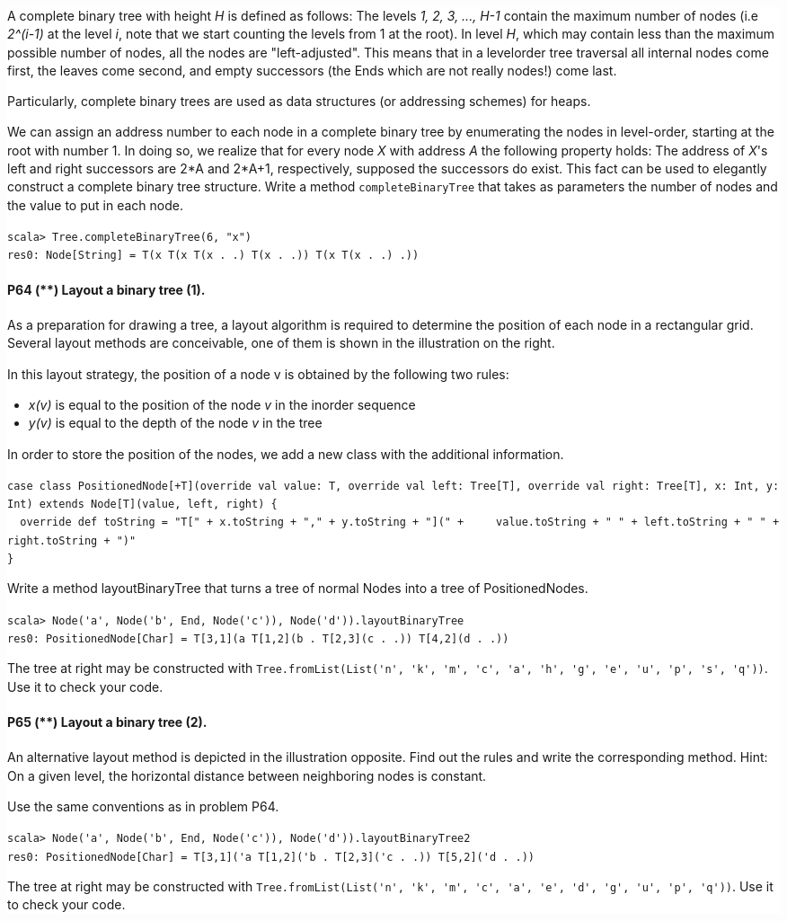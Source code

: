 A complete binary tree with height _H_ is defined as follows: The levels _1, 2, 3, ..., H-1_ contain the maximum number of nodes (i.e _2^(i-1)_ at the level _i_, note that we start counting the levels from 1 at the root). In level _H_, which may contain less than the maximum possible number of nodes, all the nodes are "left-adjusted". This means that in a levelorder tree traversal all internal nodes come first, the leaves come second, and empty successors (the Ends which are not really nodes!) come last.

Particularly, complete binary trees are used as data structures (or addressing schemes) for heaps.

We can assign an address number to each node in a complete binary tree by enumerating the nodes in level-order, starting at the root with number 1. In doing so, we realize that for every node _X_ with address _A_ the following property holds: The address of _X_'s left and right successors are 2\*A and 2\*A+1, respectively, supposed the successors do exist. This fact can be used to elegantly construct a complete binary tree structure. Write a method `completeBinaryTree` that takes as parameters the number of nodes and the value to put in each node.

    scala> Tree.completeBinaryTree(6, "x")
    res0: Node[String] = T(x T(x T(x . .) T(x . .)) T(x T(x . .) .))

#### P64 (**) Layout a binary tree (1).

As a preparation for drawing a tree, a layout algorithm is required to determine the position of each node in a rectangular grid. Several layout methods are conceivable, one of them is shown in the illustration on the right.

In this layout strategy, the position of a node v is obtained by the following two rules:

 * _x(v)_ is equal to the position of the node _v_ in the inorder sequence
 * _y(v)_ is equal to the depth of the node _v_ in the tree

In order to store the position of the nodes, we add a new class with the additional information.

    case class PositionedNode[+T](override val value: T, override val left: Tree[T], override val right: Tree[T], x: Int, y: Int) extends Node[T](value, left, right) {
      override def toString = "T[" + x.toString + "," + y.toString + "](" +     value.toString + " " + left.toString + " " + right.toString + ")"
    }

Write a method layoutBinaryTree that turns a tree of normal Nodes into a tree of PositionedNodes.

    scala> Node('a', Node('b', End, Node('c')), Node('d')).layoutBinaryTree
    res0: PositionedNode[Char] = T[3,1](a T[1,2](b . T[2,3](c . .)) T[4,2](d . .))

The tree at right may be constructed with `Tree.fromList(List('n', 'k', 'm', 'c', 'a', 'h', 'g', 'e', 'u', 'p', 's', 'q'))`. Use it to check your code.

#### P65 (**) Layout a binary tree (2).

An alternative layout method is depicted in the illustration opposite. Find out the rules and write the corresponding method. Hint: On a given level, the horizontal distance between neighboring nodes is constant.

Use the same conventions as in problem P64.

    scala> Node('a', Node('b', End, Node('c')), Node('d')).layoutBinaryTree2
    res0: PositionedNode[Char] = T[3,1]('a T[1,2]('b . T[2,3]('c . .)) T[5,2]('d . .))

The tree at right may be constructed with `Tree.fromList(List('n', 'k', 'm', 'c', 'a', 'e', 'd', 'g', 'u', 'p', 'q'))`. Use it to check your code.
